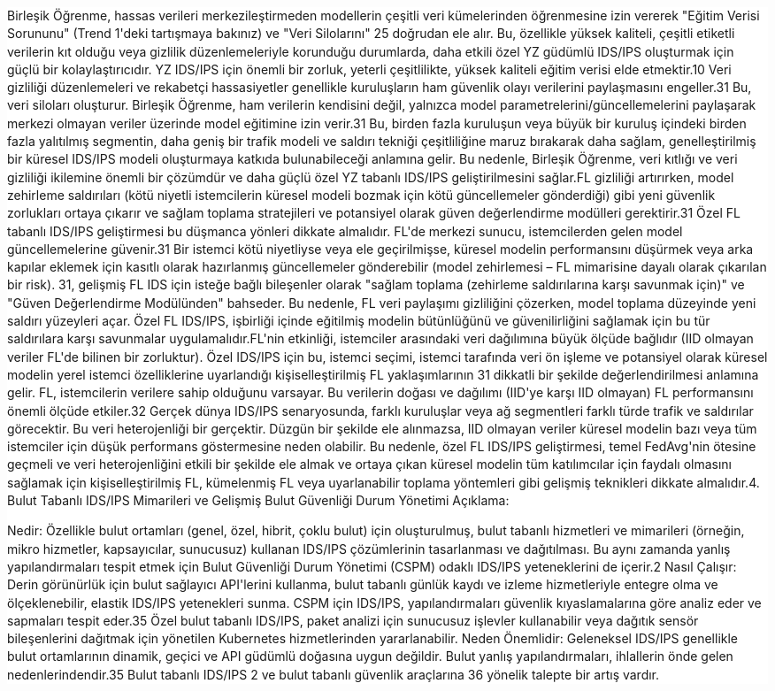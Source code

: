 Birleşik Öğrenme, hassas verileri merkezileştirmeden modellerin çeşitli veri kümelerinden öğrenmesine izin vererek "Eğitim Verisi Sorununu" (Trend 1'deki tartışmaya bakınız) ve "Veri Silolarını" 25 doğrudan ele alır. Bu, özellikle yüksek kaliteli, çeşitli etiketli verilerin kıt olduğu veya gizlilik düzenlemeleriyle korunduğu durumlarda, daha etkili özel YZ güdümlü IDS/IPS oluşturmak için güçlü bir kolaylaştırıcıdır. YZ IDS/IPS için önemli bir zorluk, yeterli çeşitlilikte, yüksek kaliteli eğitim verisi elde etmektir.10 Veri gizliliği düzenlemeleri ve rekabetçi hassasiyetler genellikle kuruluşların ham güvenlik olayı verilerini paylaşmasını engeller.31 Bu, veri siloları oluşturur. Birleşik Öğrenme, ham verilerin kendisini değil, yalnızca model parametrelerini/güncellemelerini paylaşarak merkezi olmayan veriler üzerinde model eğitimine izin verir.31 Bu, birden fazla kuruluşun veya büyük bir kuruluş içindeki birden fazla yalıtılmış segmentin, daha geniş bir trafik modeli ve saldırı tekniği çeşitliliğine maruz bırakarak daha sağlam, genelleştirilmiş bir küresel IDS/IPS modeli oluşturmaya katkıda bulunabileceği anlamına gelir. Bu nedenle, Birleşik Öğrenme, veri kıtlığı ve veri gizliliği ikilemine önemli bir çözümdür ve daha güçlü özel YZ tabanlı IDS/IPS geliştirilmesini sağlar.FL gizliliği artırırken, model zehirleme saldırıları (kötü niyetli istemcilerin küresel modeli bozmak için kötü güncellemeler gönderdiği) gibi yeni güvenlik zorlukları ortaya çıkarır ve sağlam toplama stratejileri ve potansiyel olarak güven değerlendirme modülleri gerektirir.31 Özel FL tabanlı IDS/IPS geliştirmesi bu düşmanca yönleri dikkate almalıdır. FL'de merkezi sunucu, istemcilerden gelen model güncellemelerine güvenir.31 Bir istemci kötü niyetliyse veya ele geçirilmişse, küresel modelin performansını düşürmek veya arka kapılar eklemek için kasıtlı olarak hazırlanmış güncellemeler gönderebilir (model zehirlemesi – FL mimarisine dayalı olarak çıkarılan bir risk). 31, gelişmiş FL IDS için isteğe bağlı bileşenler olarak "sağlam toplama (zehirleme saldırılarına karşı savunmak için)" ve "Güven Değerlendirme Modülünden" bahseder. Bu nedenle, FL veri paylaşımı gizliliğini çözerken, model toplama düzeyinde yeni saldırı yüzeyleri açar. Özel FL IDS/IPS, işbirliği içinde eğitilmiş modelin bütünlüğünü ve güvenilirliğini sağlamak için bu tür saldırılara karşı savunmalar uygulamalıdır.FL'nin etkinliği, istemciler arasındaki veri dağılımına büyük ölçüde bağlıdır (IID olmayan veriler FL'de bilinen bir zorluktur). Özel IDS/IPS için bu, istemci seçimi, istemci tarafında veri ön işleme ve potansiyel olarak küresel modelin yerel istemci özelliklerine uyarlandığı kişiselleştirilmiş FL yaklaşımlarının 31 dikkatli bir şekilde değerlendirilmesi anlamına gelir. FL, istemcilerin verilere sahip olduğunu varsayar. Bu verilerin doğası ve dağılımı (IID'ye karşı IID olmayan) FL performansını önemli ölçüde etkiler.32 Gerçek dünya IDS/IPS senaryosunda, farklı kuruluşlar veya ağ segmentleri farklı türde trafik ve saldırılar görecektir. Bu veri heterojenliği bir gerçektir. Düzgün bir şekilde ele alınmazsa, IID olmayan veriler küresel modelin bazı veya tüm istemciler için düşük performans göstermesine neden olabilir. Bu nedenle, özel FL IDS/IPS geliştirmesi, temel FedAvg'nin ötesine geçmeli ve veri heterojenliğini etkili bir şekilde ele almak ve ortaya çıkan küresel modelin tüm katılımcılar için faydalı olmasını sağlamak için kişiselleştirilmiş FL, kümelenmiş FL veya uyarlanabilir toplama yöntemleri gibi gelişmiş teknikleri dikkate almalıdır.4. Bulut Tabanlı IDS/IPS Mimarileri ve Gelişmiş Bulut Güvenliği Durum Yönetimi
Açıklama:

Nedir: Özellikle bulut ortamları (genel, özel, hibrit, çoklu bulut) için oluşturulmuş, bulut tabanlı hizmetleri ve mimarileri (örneğin, mikro hizmetler, kapsayıcılar, sunucusuz) kullanan IDS/IPS çözümlerinin tasarlanması ve dağıtılması. Bu aynı zamanda yanlış yapılandırmaları tespit etmek için Bulut Güvenliği Durum Yönetimi (CSPM) odaklı IDS/IPS yeteneklerini de içerir.2
Nasıl Çalışır: Derin görünürlük için bulut sağlayıcı API'lerini kullanma, bulut tabanlı günlük kaydı ve izleme hizmetleriyle entegre olma ve ölçeklenebilir, elastik IDS/IPS yetenekleri sunma. CSPM için IDS/IPS, yapılandırmaları güvenlik kıyaslamalarına göre analiz eder ve sapmaları tespit eder.35 Özel bulut tabanlı IDS/IPS, paket analizi için sunucusuz işlevler kullanabilir veya dağıtık sensör bileşenlerini dağıtmak için yönetilen Kubernetes hizmetlerinden yararlanabilir.
Neden Önemlidir: Geleneksel IDS/IPS genellikle bulut ortamlarının dinamik, geçici ve API güdümlü doğasına uygun değildir. Bulut yanlış yapılandırmaları, ihlallerin önde gelen nedenlerindendir.35 Bulut tabanlı IDS/IPS 2 ve bulut tabanlı güvenlik araçlarına 36 yönelik talepte bir artış vardır.

